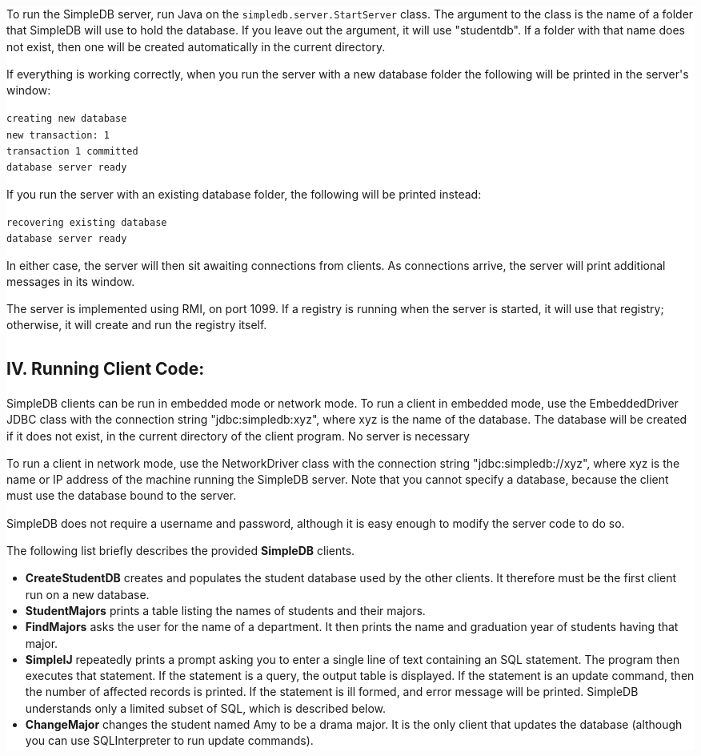 To run the SimpleDB server, run Java on the ```simpledb.server.StartServer``` class. The argument to the class is the name of a folder that SimpleDB will use to hold the database. If you leave out the argument, it will use "studentdb". If a folder with that name does not exist, then one will be created automatically in the current directory.

If everything is working correctly, when you run the server with a new database folder the following will be printed in the server's window:

```
creating new database
new transaction: 1
transaction 1 committed
database server ready
```

If you run the server with an existing database folder, the following will be printed instead:

```
recovering existing database
database server ready
```
      

In either case, the server will then sit awaiting connections from clients.  As connections arrive, the server will print additional messages in its window.

The server is implemented using RMI, on port 1099. If a registry is running when the server is started, it will use that registry; otherwise, it will create and run the registry itself.


## IV. Running Client Code:

SimpleDB clients can be run in embedded mode or network mode. To run a client in embedded mode, use the EmbeddedDriver JDBC class with the connection string "jdbc:simpledb:xyz", where xyz is the name of the database. The database will be created if it does not exist, in the current directory of the client program. No server is necessary

To run a client in network mode, use the NetworkDriver class with the connection string "jdbc:simpledb://xyz", where xyz is the name or IP address of the machine running the SimpleDB server. Note that you cannot specify a database, because the client must use the database bound to the server.

SimpleDB does not require a username and password, although it is easy enough to modify the server code to do so.

The following list briefly describes the provided **SimpleDB** clients.

* **CreateStudentDB** creates and populates the student database used by the other clients. It therefore must be the first client run on a new database. 
* **StudentMajors** prints a table listing the names of students and their majors.
* **FindMajors** asks the user for the name of a department. It then prints the name and graduation year of students having that major.
* **SimpleIJ** repeatedly prints a prompt asking you to enter a single line of text containing an SQL statement. The program then executes that statement.  If the statement is a query, the output table is displayed.  If the statement is an update command, then the number of affected records is printed. If the statement is ill formed, and error message will be printed. SimpleDB understands only a limited subset of SQL, which is described below.
* **ChangeMajor** changes the student named Amy to be a drama major. It is the only client that updates the database (although you can use SQLInterpreter to run update commands).
